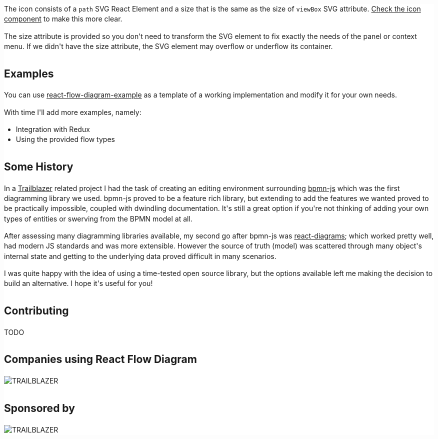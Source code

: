 The icon consists of a `path` SVG React Element and a size that is the same as the size of `viewBox` SVG attribute. [Check the icon component](https://github.com/DrummerHead/react-flow-diagram/blob/master/src/icon/component.js#L59-L69) to make this more clear.

The size attribute is provided so you don't need to transform the SVG element to fix exactly the needs of the panel or context menu. If we didn't have the size attribute, the SVG element may overflow or underflow its container.


## Examples

You can use [react-flow-diagram-example](https://github.com/DrummerHead/react-flow-diagram-example) as a template of a working implementation and modify it for your own needs.

With time I'll add more examples, namely:

- Integration with Redux
- Using the provided flow types


## Some History

In a [Trailblazer](http://trailblazer.to/) related project I had the task of creating an editing environment surrounding [bpmn-js](https://github.com/bpmn-io/bpmn-js) which was the first diagramming library we used. bpmn-js proved to be a feature rich library, but extending to add the features we wanted proved to be practically impossible, coupled with dwindling documentation. It's still a great option if you're not thinking of adding your own types of entities or swerving from the BPMN model at all.

After assessing many diagramming libraries available, my second go after bpmn-js was [react-diagrams](https://github.com/projectstorm/react-diagrams); which worked pretty well, had modern JS standards and was more extensible. However the source of truth (model) was scattered through many object's internal state and getting to the underlying data proved difficult in many scenarios.

I was quite happy with the idea of using a time-tested open source library, but the options available left me making the decision to build an alternative. I hope it's useful for you!

## Contributing

TODO

## Companies using React Flow Diagram

<img src='https://i.imgur.com/3HUnZtH.png' width='200' alt='TRAILBLAZER' />

## Sponsored by

<img src='https://i.imgur.com/3HUnZtH.png' width='200' alt='TRAILBLAZER' />
